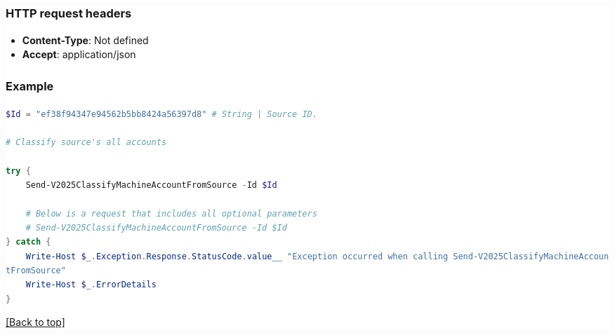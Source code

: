 ### HTTP request headers

- **Content-Type**: Not defined
- **Accept**: application/json

### Example

```powershell
$Id = "ef38f94347e94562b5bb8424a56397d8" # String | Source ID.

# Classify source's all accounts

try {
    Send-V2025ClassifyMachineAccountFromSource -Id $Id

    # Below is a request that includes all optional parameters
    # Send-V2025ClassifyMachineAccountFromSource -Id $Id
} catch {
    Write-Host $_.Exception.Response.StatusCode.value__ "Exception occurred when calling Send-V2025ClassifyMachineAccountFromSource"
    Write-Host $_.ErrorDetails
}
```

[[Back to top]](#)
